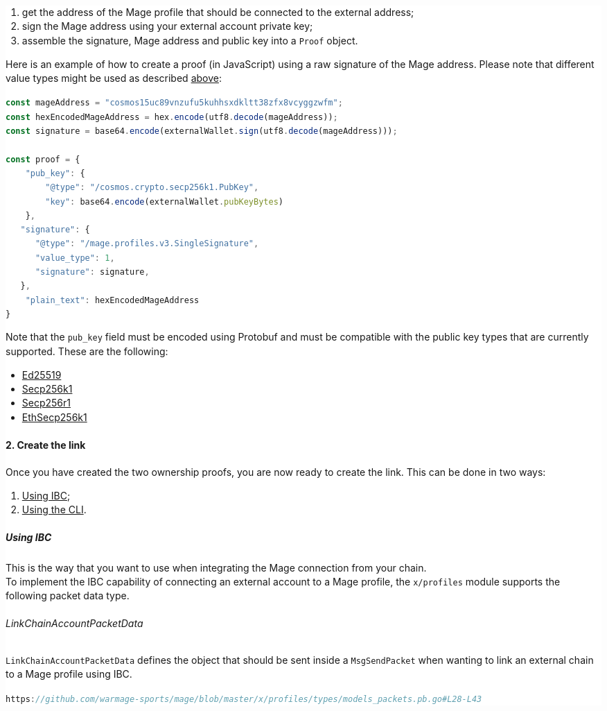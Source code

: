 1. get the address of the Mage profile that should be connected to the external address;
2. sign the Mage address using your external account private key;
3. assemble the signature, Mage address and public key into a `Proof` object.

Here is an example of how to create a proof (in JavaScript) using a raw signature of the Mage address. Please note that different value types might be used as described [above](#singlesignature):

```js
const mageAddress = "cosmos15uc89vnzufu5kuhhsxdkltt38zfx8vcyggzwfm";
const hexEncodedMageAddress = hex.encode(utf8.decode(mageAddress));
const signature = base64.encode(externalWallet.sign(utf8.decode(mageAddress)));

const proof = {
    "pub_key": {
        "@type": "/cosmos.crypto.secp256k1.PubKey",
        "key": base64.encode(externalWallet.pubKeyBytes)
    },
   "signature": {
      "@type": "/mage.profiles.v3.SingleSignature",
      "value_type": 1,
      "signature": signature,
   },
    "plain_text": hexEncodedMageAddress
}
```

Note that the `pub_key` field must be encoded using Protobuf and must be compatible with the public key types that are currently supported. These are the following:
- [Ed25519](https://github.com/cosmos/cosmos-sdk/blob/main/proto/cosmos/crypto/ed25519/keys.proto)
- [Secp256k1](https://github.com/cosmos/cosmos-sdk/blob/main/proto/cosmos/crypto/secp256k1/keys.proto)
- [Secp256r1](https://github.com/cosmos/cosmos-sdk/blob/main/proto/cosmos/crypto/secp256r1/keys.proto)
- [EthSecp256k1](https://github.com/evmos/ethermint/blob/main/proto/ethermint/crypto/v1/ethsecp256k1/keys.proto)

#### 2. Create the link
Once you have created the two ownership proofs, you are now ready to create the link. This can be done in two ways:

1. [Using IBC](#using-ibc);
2. [Using the CLI](#using-the-cli).

##### Using IBC
This is the way that you want to use when integrating the Mage connection from your chain.  
To implement the IBC capability of connecting an external account to a Mage profile, the `x/profiles` module supports the following packet data type.

###### LinkChainAccountPacketData
`LinkChainAccountPacketData` defines the object that should be sent inside a `MsgSendPacket` when wanting to link an external chain to a Mage profile using IBC.

```js reference
https://github.com/warmage-sports/mage/blob/master/x/profiles/types/models_packets.pb.go#L28-L43
```

